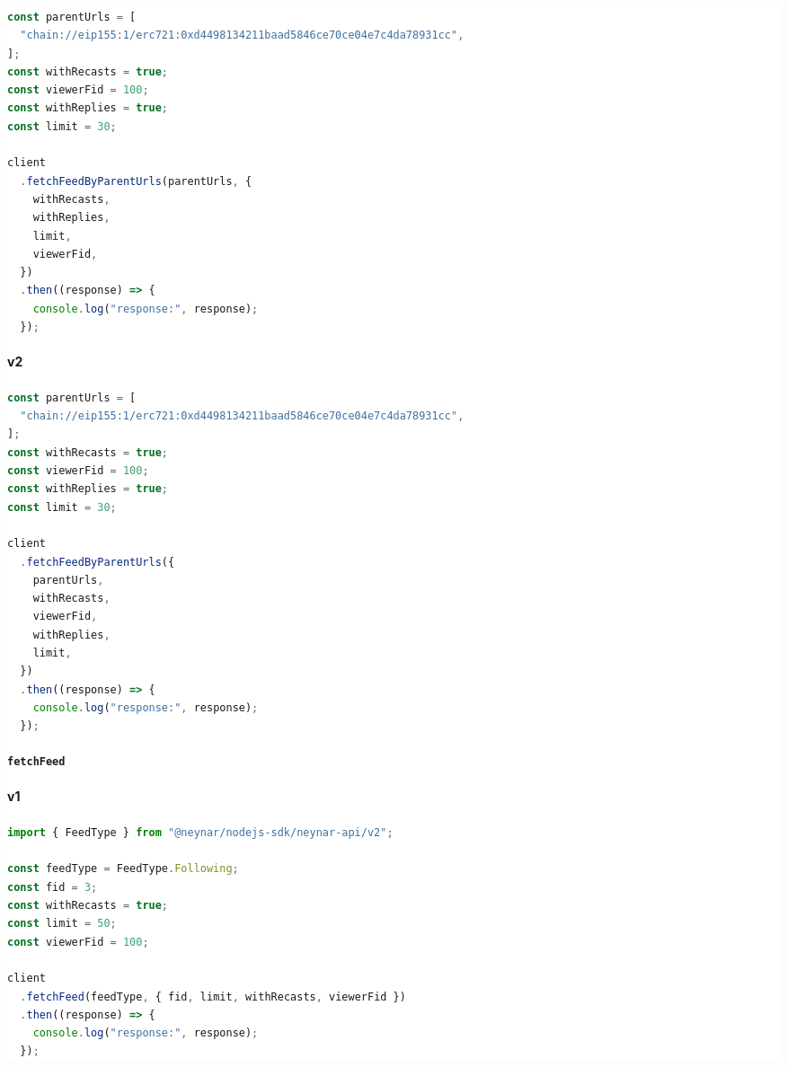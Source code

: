 ```typescript
const parentUrls = [
  "chain://eip155:1/erc721:0xd4498134211baad5846ce70ce04e7c4da78931cc",
];
const withRecasts = true;
const viewerFid = 100;
const withReplies = true;
const limit = 30;

client
  .fetchFeedByParentUrls(parentUrls, {
    withRecasts,
    withReplies,
    limit,
    viewerFid,
  })
  .then((response) => {
    console.log("response:", response);
  });
```

#### **v2**

```typescript
const parentUrls = [
  "chain://eip155:1/erc721:0xd4498134211baad5846ce70ce04e7c4da78931cc",
];
const withRecasts = true;
const viewerFid = 100;
const withReplies = true;
const limit = 30;

client
  .fetchFeedByParentUrls({
    parentUrls,
    withRecasts,
    viewerFid,
    withReplies,
    limit,
  })
  .then((response) => {
    console.log("response:", response);
  });
```

#### `fetchFeed`

#### **v1**

```typescript
import { FeedType } from "@neynar/nodejs-sdk/neynar-api/v2";

const feedType = FeedType.Following;
const fid = 3;
const withRecasts = true;
const limit = 50;
const viewerFid = 100;

client
  .fetchFeed(feedType, { fid, limit, withRecasts, viewerFid })
  .then((response) => {
    console.log("response:", response);
  });
```
